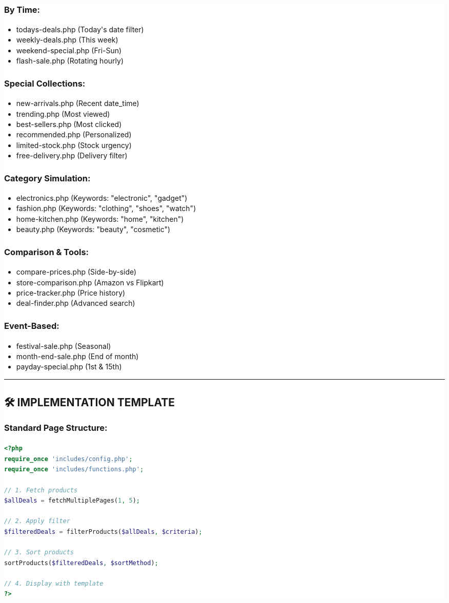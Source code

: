 ### By Time:
- todays-deals.php (Today's date filter)
- weekly-deals.php (This week)
- weekend-special.php (Fri-Sun)
- flash-sale.php (Rotating hourly)

### Special Collections:
- new-arrivals.php (Recent date_time)
- trending.php (Most viewed)
- best-sellers.php (Most clicked)
- recommended.php (Personalized)
- limited-stock.php (Stock urgency)
- free-delivery.php (Delivery filter)

### Category Simulation:
- electronics.php (Keywords: "electronic", "gadget")
- fashion.php (Keywords: "clothing", "shoes", "watch")
- home-kitchen.php (Keywords: "home", "kitchen")
- beauty.php (Keywords: "beauty", "cosmetic")

### Comparison & Tools:
- compare-prices.php (Side-by-side)
- store-comparison.php (Amazon vs Flipkart)
- price-tracker.php (Price history)
- deal-finder.php (Advanced search)

### Event-Based:
- festival-sale.php (Seasonal)
- month-end-sale.php (End of month)
- payday-special.php (1st & 15th)

---

## 🛠️ IMPLEMENTATION TEMPLATE

### Standard Page Structure:
```php
<?php
require_once 'includes/config.php';
require_once 'includes/functions.php';

// 1. Fetch products
$allDeals = fetchMultiplePages(1, 5);

// 2. Apply filter
$filteredDeals = filterProducts($allDeals, $criteria);

// 3. Sort products
sortProducts($filteredDeals, $sortMethod);

// 4. Display with template
?>
```
